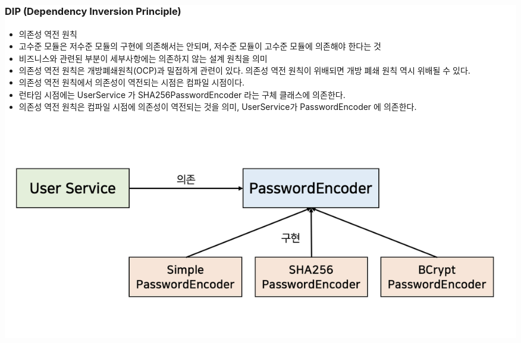 
### DIP (Dependency Inversion Principle)

- 의존성 역전 원칙
- 고수준 모듈은 저수준 모듈의 구현에 의존해서는 안되며, 저수준 모듈이 고수준 모듈에 의존해야 한다는 것
- 비즈니스와 관련된 부분이 세부사항에는 의존하지 않는 설계 원칙을 의미
- 의존성 역전 원칙은 개방폐쇄원칙(OCP)과 밀접하게 관련이 있다. 의존성 역전 원칙이 위배되면 개방 폐쇄 원칙 역시 위배될 수 있다.
- 의존성 역전 원칙에서 의존성이 역전되는 시점은 컴파일 시점이다.
- 런타임 시점에는 UserService 가 SHA256PasswordEncoder 라는 구체 클래스에 의존한다.
- 의존성 역전 원칙은 컴파일 시점에 의존성이 역전되는 것을 의미, UserService가 PasswordEncoder 에 의존한다.

<br>



![1](./img/SOLID/1.png)

<br>



